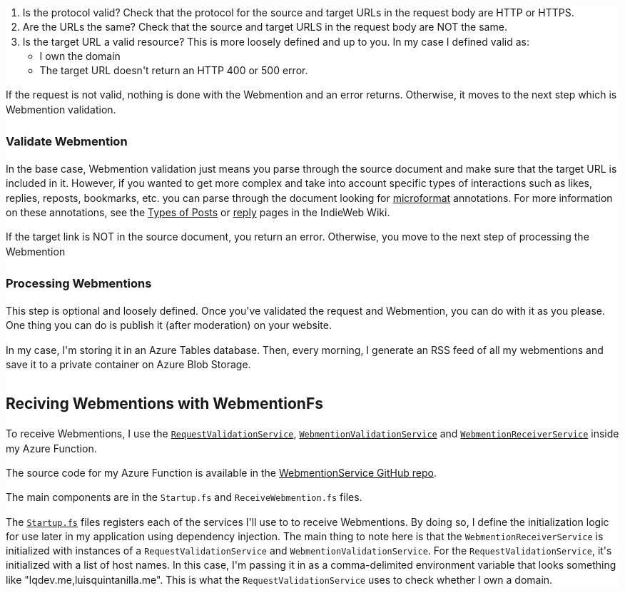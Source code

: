 1. Is the protocol valid? Check that the protocol for the source and target URLs in the request body are HTTP or HTTPS.
1. Are the URLs the same? Check that the source and target URLS in the request body are NOT the same. 
1. Is the target URL a valid resource? This is more loosely defined and up to you. In my case I defined valid as: 
    - I own the domain
    - The target URL doesn't return an HTTP 400 or 500 error. 

If the request is not valid, nothing is done with the Webmention and an error returns. Otherwise, it moves to the next step which is Webmention validation. 

### Validate Webmention

In the base case, Webmention validation just means you parse through the source document and make sure that the target URL is included in it. However, if you wanted to get more complex and take into account specific types of interactions such as likes, replies, reposts, bookmarks, etc. you can parse through the document looking for [microformat](http://microformats.org/wiki/h-entry#Core_Properties) annotations. For more information on these annotations, see the [Types of Posts](https://indieweb.org/posts#Types_of_Posts) or [reply](https://indieweb.org/reply#Post_a_reply) pages in the IndieWeb Wiki. 

If the target link is NOT in the source document, you return an error. Otherwise, you move to the next step of processing the Webmention

### Processing Webmentions

This step is optional and loosely defined. Once you've validated the request and Webmention, you can do with it as you please. One thing you can do is publish it (after moderation) on your website. 

In my case, I'm storing it in an Azure Tables database. Then, every morning, I generate an RSS feed of all my webmentions and save it to a private container on Azure Blob Storage.  

## Reciving Webmentions with WebmentionFs

To receive Webmentions, I use the [`RequestValidationService`](https://github.com/lqdev/WebmentionFs/blob/main/RequestValidationService.fs), [`WebmentionValidationService`](https://github.com/lqdev/WebmentionFs/blob/main/WebmentionValidationService.fs) and [`WebmentionReceiverService`](https://github.com/lqdev/WebmentionFs/blob/main/WebmentionReceiverService.fs) inside my Azure Function. 

The source code for my Azure Function is available in the [WebmentionService GitHub repo](https://github.com/lqdev/WebmentionService).

The main components are in the `Startup.fs` and `ReceiveWebmention.fs` files. 

The [`Startup.fs`](https://github.com/lqdev/WebmentionService/blob/main/Startup.fs) files registers each of the services I'll use to to receive Webmentions. By doing so, I define the initialization logic for use later in my application using dependency injection. The main thing to note here is that the `WebmentionReceiverService` is initialized with instances of a `RequestValidationService` and `WebmentionValidationService`. For the `RequestValidationService`, it's initialized with a list of host names. In this case, I'm passing it in as a comma-delimited environment variable that looks something like "lqdev.me,luisquintanilla.me". This is what the `RequestValidationService` uses to check whether I own a domain.
